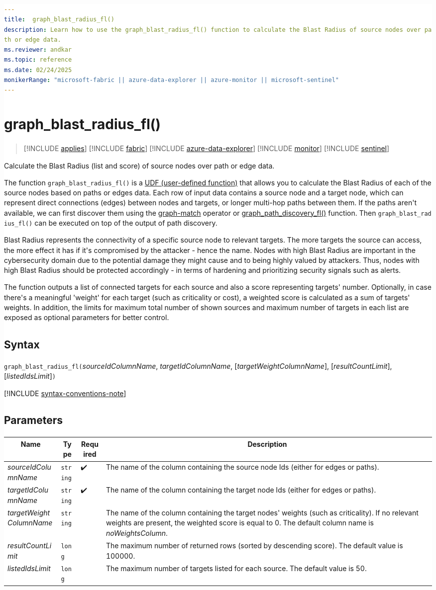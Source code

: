 ```yaml
---
title:  graph_blast_radius_fl()
description: Learn how to use the graph_blast_radius_fl() function to calculate the Blast Radius of source nodes over path or edge data.
ms.reviewer: andkar
ms.topic: reference
ms.date: 02/24/2025
monikerRange: "microsoft-fabric || azure-data-explorer || azure-monitor || microsoft-sentinel"
---
```

# graph_blast_radius_fl()

>[!INCLUDE [applies](../includes/applies-to-version/applies.md)] [!INCLUDE [fabric](../includes/applies-to-version/fabric.md)] [!INCLUDE [azure-data-explorer](../includes/applies-to-version/azure-data-explorer.md)] [!INCLUDE [monitor](../includes/applies-to-version/monitor.md)] [!INCLUDE [sentinel](../includes/applies-to-version/sentinel.md)]

Calculate the Blast Radius (list and score) of source nodes over path or edge data.

The function `graph_blast_radius_fl()` is a [UDF (user-defined function)](../query/functions/user-defined-functions.md) that allows you to calculate the Blast Radius of each of the source nodes based on paths or edges data. Each row of input data contains a source node and a target node, which can represent direct connections (edges) between nodes and targets, or longer multi-hop paths between them. If the paths aren't available, we can first discover them using the [graph-match](../query/graph-match-operator.md) operator or [graph_path_discovery_fl()](graph-path-discovery-fl.md) function. Then `graph_blast_radius_fl()` can be executed on top of the output of path discovery.

Blast Radius represents the connectivity of a specific source node to relevant targets. The more targets the source can access, the more effect it has if it's compromised by the attacker - hence the name. Nodes with high Blast Radius are important in the cybersecurity domain due to the potential damage they might cause and to being highly valued by attackers. Thus, nodes with high Blast Radius should be protected accordingly - in terms of hardening and prioritizing security signals such as alerts.

The function outputs a list of connected targets for each source and also a score representing targets' number. Optionally, in case there's a meaningful 'weight' for each target (such as criticality or cost), a weighted score is calculated as a sum of targets' weights. In addition, the limits for maximum total number of shown sources and maximum number of targets in each list are exposed as optional parameters for better control.

## Syntax

`graph_blast_radius_fl(`*sourceIdColumnName*, *targetIdColumnName*, [*targetWeightColumnName*], [*resultCountLimit*], [*listedIdsLimit*]`)`

[!INCLUDE [syntax-conventions-note](../includes/syntax-conventions-note.md)]

## Parameters

| Name | Type | Required | Description |
|--|--|--|--|
| *sourceIdColumnName* | `string` |  :heavy_check_mark: | The name of the column containing the source node Ids (either for edges or paths). |
| *targetIdColumnName* | `string` |  :heavy_check_mark: | The name of the column containing the target node Ids (either for edges or paths). |
| *targetWeightColumnName* | `string` |   | The name of the column containing the target nodes' weights (such as criticality). If no relevant weights are present, the weighted score is equal to 0. The default column name is *noWeightsColumn*. |
| *resultCountLimit* | `long` |   | The maximum number of returned rows (sorted by descending score). The default value is 100000. |
| *listedIdsLimit* | `long` |   | The maximum number of targets listed for each source. The default value is 50. |
